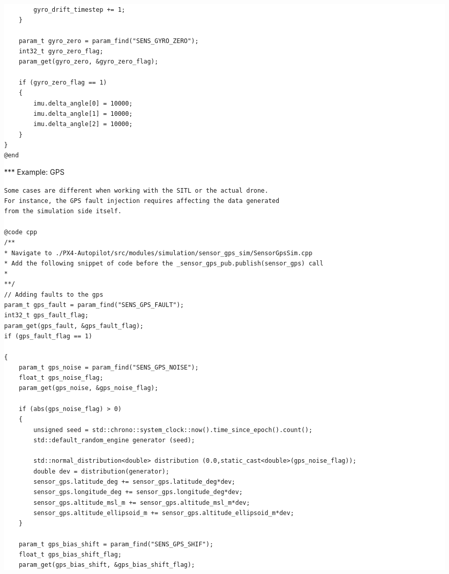             gyro_drift_timestep += 1;
        }
  
        param_t gyro_zero = param_find("SENS_GYRO_ZERO");
        int32_t gyro_zero_flag;
        param_get(gyro_zero, &gyro_zero_flag);
  
        if (gyro_zero_flag == 1)
        {
            imu.delta_angle[0] = 10000;
            imu.delta_angle[1] = 10000;
            imu.delta_angle[2] = 10000;
        }
    }
    @end
  
  *** Example: GPS
  
    Some cases are different when working with the SITL or the actual drone.
    For instance, the GPS fault injection requires affecting the data generated
    from the simulation side itself. 
  
    @code cpp
    /**
    * Navigate to ./PX4-Autopilot/src/modules/simulation/sensor_gps_sim/SensorGpsSim.cpp
    * Add the following snippet of code before the _sensor_gps_pub.publish(sensor_gps) call
    *
    **/
    // Adding faults to the gps
    param_t gps_fault = param_find("SENS_GPS_FAULT");
    int32_t gps_fault_flag;
    param_get(gps_fault, &gps_fault_flag);
    if (gps_fault_flag == 1)
  
    {
        param_t gps_noise = param_find("SENS_GPS_NOISE");
        float_t gps_noise_flag;
        param_get(gps_noise, &gps_noise_flag);
  
        if (abs(gps_noise_flag) > 0)
        {
            unsigned seed = std::chrono::system_clock::now().time_since_epoch().count();
            std::default_random_engine generator (seed);
  
            std::normal_distribution<double> distribution (0.0,static_cast<double>(gps_noise_flag));
            double dev = distribution(generator);
            sensor_gps.latitude_deg += sensor_gps.latitude_deg*dev;
            sensor_gps.longitude_deg += sensor_gps.longitude_deg*dev;
            sensor_gps.altitude_msl_m += sensor_gps.altitude_msl_m*dev;
            sensor_gps.altitude_ellipsoid_m += sensor_gps.altitude_ellipsoid_m*dev;
        }
  
        param_t gps_bias_shift = param_find("SENS_GPS_SHIF");
        float_t gps_bias_shift_flag;
        param_get(gps_bias_shift, &gps_bias_shift_flag);
  